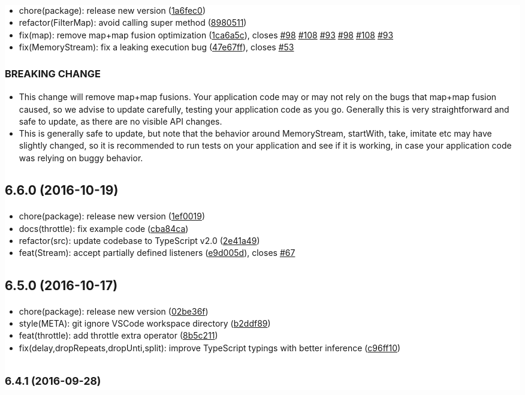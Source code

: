 * chore(package): release new version ([1a6fec0](https://github.com/staltz/xstream/commit/1a6fec0))
* refactor(FilterMap): avoid calling super method ([8980511](https://github.com/staltz/xstream/commit/8980511))
* fix(map): remove map+map fusion optimization ([1ca6a5c](https://github.com/staltz/xstream/commit/1ca6a5c)), closes [#98](https://github.com/staltz/xstream/issues/98) [#108](https://github.com/staltz/xstream/issues/108) [#93](https://github.com/staltz/xstream/issues/93) [#98](https://github.com/staltz/xstream/issues/98) [#108](https://github.com/staltz/xstream/issues/108) [#93](https://github.com/staltz/xstream/issues/93)
* fix(MemoryStream): fix a leaking execution bug ([47e67ff](https://github.com/staltz/xstream/commit/47e67ff)), closes [#53](https://github.com/staltz/xstream/issues/53)


### BREAKING CHANGE

* This change will remove map+map fusions. Your application code may or
may not rely on the bugs that map+map fusion caused, so we advise to
update carefully, testing your application code as you go. Generally
this is very straightforward and safe to update, as there are no visible
API changes.
* This is generally safe to update, but note that the behavior around
MemoryStream, startWith, take, imitate etc may have slightly changed, so
it is recommended to run tests on your application and see if it is
working, in case your application code was relying on buggy behavior.


<a name="6.6.0"></a>
## 6.6.0 (2016-10-19)

* chore(package): release new version ([1ef0019](https://github.com/staltz/xstream/commit/1ef0019))
* docs(throttle): fix example code ([cba84ca](https://github.com/staltz/xstream/commit/cba84ca))
* refactor(src): update codebase to TypeScript v2.0 ([2e41a49](https://github.com/staltz/xstream/commit/2e41a49))
* feat(Stream): accept partially defined listeners ([e9d005d](https://github.com/staltz/xstream/commit/e9d005d)), closes [#67](https://github.com/staltz/xstream/issues/67)



<a name="6.5.0"></a>
## 6.5.0 (2016-10-17)

* chore(package): release new version ([02be36f](https://github.com/staltz/xstream/commit/02be36f))
* style(META): git ignore VSCode workspace directory ([b2ddf89](https://github.com/staltz/xstream/commit/b2ddf89))
* feat(throttle): add throttle extra operator ([8b5c211](https://github.com/staltz/xstream/commit/8b5c211))
* fix(delay,dropRepeats,dropUnti,split): improve TypeScript typings with better inference ([c96ff10](https://github.com/staltz/xstream/commit/c96ff10))



<a name="6.4.1"></a>
## <small>6.4.1 (2016-09-28)</small>
